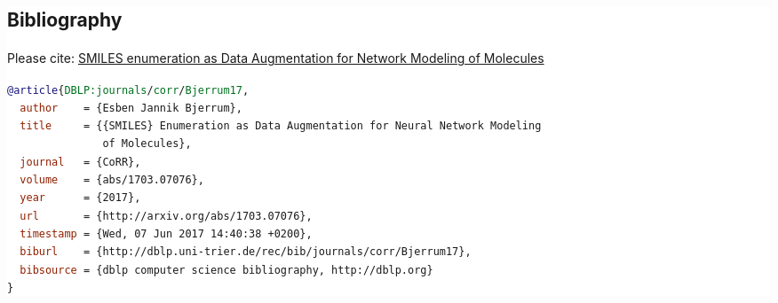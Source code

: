 </div>

</div>

<div class="cell markdown">

## Bibliography

Please cite: [SMILES enumeration as Data Augmentation for Network
Modeling of Molecules](https://arxiv.org/abs/1703.07076)

``` bibtex
@article{DBLP:journals/corr/Bjerrum17,
  author    = {Esben Jannik Bjerrum},
  title     = {{SMILES} Enumeration as Data Augmentation for Neural Network Modeling
               of Molecules},
  journal   = {CoRR},
  volume    = {abs/1703.07076},
  year      = {2017},
  url       = {http://arxiv.org/abs/1703.07076},
  timestamp = {Wed, 07 Jun 2017 14:40:38 +0200},
  biburl    = {http://dblp.uni-trier.de/rec/bib/journals/corr/Bjerrum17},
  bibsource = {dblp computer science bibliography, http://dblp.org}
}
```

</div>

<div class="cell markdown">

</div>

<div class="cell code">

``` python
```

</div>
